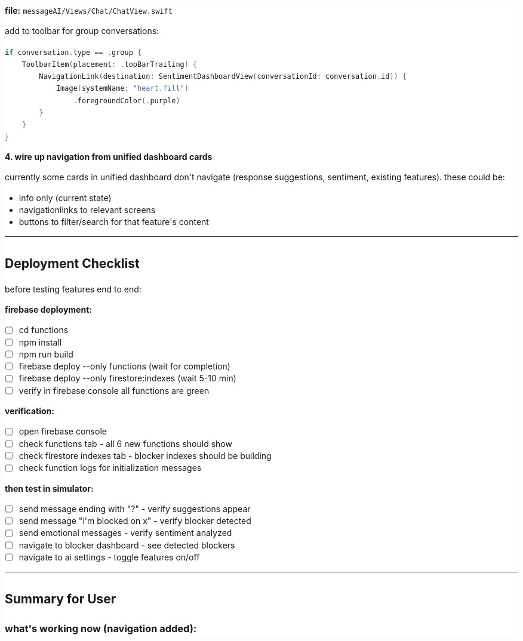**file:** `messageAI/Views/Chat/ChatView.swift`

add to toolbar for group conversations:
```swift
if conversation.type == .group {
    ToolbarItem(placement: .topBarTrailing) {
        NavigationLink(destination: SentimentDashboardView(conversationId: conversation.id)) {
            Image(systemName: "heart.fill")
                .foregroundColor(.purple)
        }
    }
}
```

**4. wire up navigation from unified dashboard cards**

currently some cards in unified dashboard don't navigate (response suggestions, sentiment, existing features). these could be:
- info only (current state)
- navigationlinks to relevant screens
- buttons to filter/search for that feature's content

---

## Deployment Checklist

before testing features end to end:

**firebase deployment:**
- [ ] cd functions
- [ ] npm install
- [ ] npm run build
- [ ] firebase deploy --only functions (wait for completion)
- [ ] firebase deploy --only firestore:indexes (wait 5-10 min)
- [ ] verify in firebase console all functions are green

**verification:**
- [ ] open firebase console
- [ ] check functions tab - all 6 new functions should show
- [ ] check firestore indexes tab - blocker indexes should be building
- [ ] check function logs for initialization messages

**then test in simulator:**
- [ ] send message ending with "?" - verify suggestions appear
- [ ] send message "i'm blocked on x" - verify blocker detected
- [ ] send emotional messages - verify sentiment analyzed
- [ ] navigate to blocker dashboard - see detected blockers
- [ ] navigate to ai settings - toggle features on/off

---

## Summary for User

### what's working now (navigation added):
